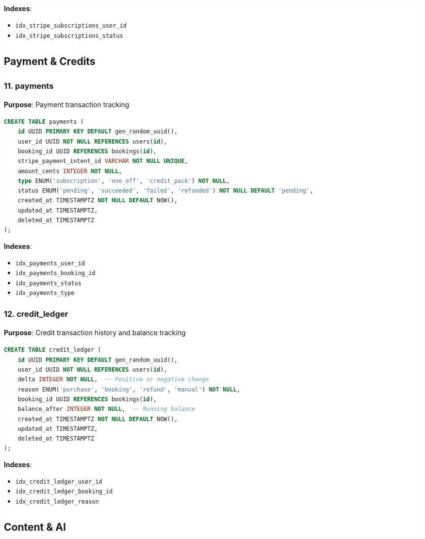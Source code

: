 **Indexes**:
- `idx_stripe_subscriptions_user_id`
- `idx_stripe_subscriptions_status`

## Payment & Credits

### 11. payments
**Purpose**: Payment transaction tracking

```sql
CREATE TABLE payments (
    id UUID PRIMARY KEY DEFAULT gen_random_uuid(),
    user_id UUID NOT NULL REFERENCES users(id),
    booking_id UUID REFERENCES bookings(id),
    stripe_payment_intent_id VARCHAR NOT NULL UNIQUE,
    amount_cents INTEGER NOT NULL,
    type ENUM('subscription', 'one_off', 'credit_pack') NOT NULL,
    status ENUM('pending', 'succeeded', 'failed', 'refunded') NOT NULL DEFAULT 'pending',
    created_at TIMESTAMPTZ NOT NULL DEFAULT NOW(),
    updated_at TIMESTAMPTZ,
    deleted_at TIMESTAMPTZ
);
```

**Indexes**:
- `idx_payments_user_id`
- `idx_payments_booking_id`
- `idx_payments_status`
- `idx_payments_type`

### 12. credit_ledger
**Purpose**: Credit transaction history and balance tracking

```sql
CREATE TABLE credit_ledger (
    id UUID PRIMARY KEY DEFAULT gen_random_uuid(),
    user_id UUID NOT NULL REFERENCES users(id),
    delta INTEGER NOT NULL,  -- Positive or negative change
    reason ENUM('purchase', 'booking', 'refund', 'manual') NOT NULL,
    booking_id UUID REFERENCES bookings(id),
    balance_after INTEGER NOT NULL,  -- Running balance
    created_at TIMESTAMPTZ NOT NULL DEFAULT NOW(),
    updated_at TIMESTAMPTZ,
    deleted_at TIMESTAMPTZ
);
```

**Indexes**:
- `idx_credit_ledger_user_id`
- `idx_credit_ledger_booking_id`
- `idx_credit_ledger_reason`

## Content & AI
